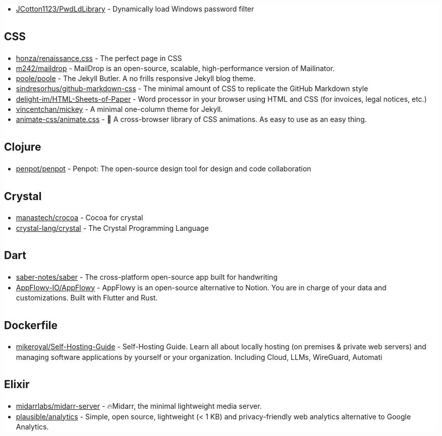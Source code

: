 - [JCotton1123/PwdLdLibrary](https://github.com/JCotton1123/PwdLdLibrary) - Dynamically load Windows password filter

## CSS 

- [honza/renaissance.css](https://github.com/honza/renaissance.css) - The perfect page in CSS
- [m242/maildrop](https://github.com/m242/maildrop) - MailDrop is an open-source, scalable, high-performance version of Mailinator.
- [poole/poole](https://github.com/poole/poole) - The Jekyll Butler. A no frills responsive Jekyll blog theme.
- [sindresorhus/github-markdown-css](https://github.com/sindresorhus/github-markdown-css) - The minimal amount of CSS to replicate the GitHub Markdown style
- [delight-im/HTML-Sheets-of-Paper](https://github.com/delight-im/HTML-Sheets-of-Paper) - Word processor in your browser using HTML and CSS (for invoices, legal notices, etc.)
- [vincentchan/mickey](https://github.com/vincentchan/mickey) - A minimal one-column theme for Jekyll.
- [animate-css/animate.css](https://github.com/animate-css/animate.css) - 🍿 A cross-browser library of CSS animations. As easy to use as an easy thing.

## Clojure 

- [penpot/penpot](https://github.com/penpot/penpot) - Penpot: The open-source design tool for design and code collaboration

## Crystal 

- [manastech/crocoa](https://github.com/manastech/crocoa) - Cocoa for crystal
- [crystal-lang/crystal](https://github.com/crystal-lang/crystal) - The Crystal Programming Language

## Dart 

- [saber-notes/saber](https://github.com/saber-notes/saber) - The cross-platform open-source app built for handwriting
- [AppFlowy-IO/AppFlowy](https://github.com/AppFlowy-IO/AppFlowy) - AppFlowy is an open-source alternative to Notion. You are in charge of your data and customizations. Built with Flutter and Rust.

## Dockerfile 

- [mikeroyal/Self-Hosting-Guide](https://github.com/mikeroyal/Self-Hosting-Guide) - Self-Hosting Guide. Learn all about  locally hosting (on premises & private web servers) and managing software applications by yourself or your organization. Including Cloud, LLMs, WireGuard, Automati

## Elixir 

- [midarrlabs/midarr-server](https://github.com/midarrlabs/midarr-server) - 🔥Midarr, the minimal lightweight media server.
- [plausible/analytics](https://github.com/plausible/analytics) - Simple, open source, lightweight (&lt; 1 KB) and privacy-friendly web analytics alternative to Google Analytics.
